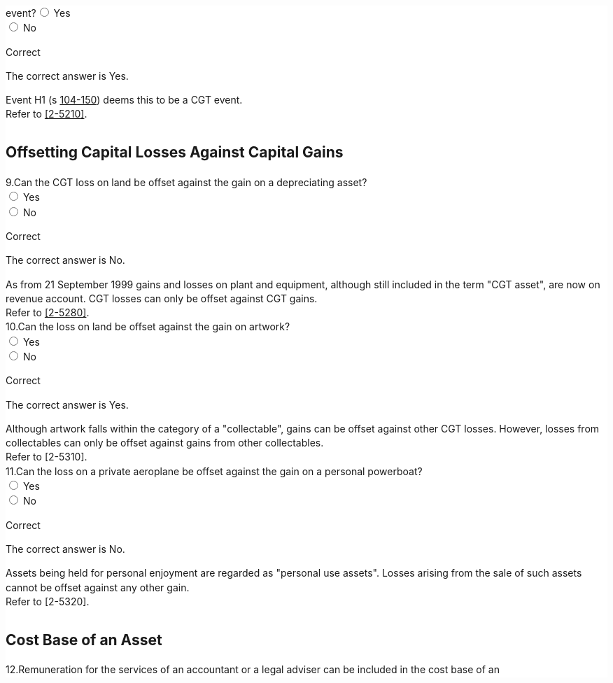event?</span></div><input value="1" type="radio" name="field:LRN-ACCMAN_15_ANSMD__246_TSTANS__247_ANSWER__8" class="option correct">&nbsp;Yes<br><input value="2" type="radio" name="field:LRN-ACCMAN_15_ANSMD__246_TSTANS__247_ANSWER__8" class="option">&nbsp;No<div class="feedback"><div class="answerConfirm" id="ac_LRN-ACCMAN_15_ANSMD__246_TSTANS__247_ANSWER__8"><p class="correct">Correct</p></div><div class="answerConfirm" id="aw_LRN-ACCMAN_15_ANSMD__246_TSTANS__247_ANSWER__8"><p class="incorrect">The correct answer is Yes.</p><div class="remediation"><div class="spacing "><span>Event H1 (s&nbsp;<span text="docguid" class="printableDocGuid"></span><a href="/maf/app/legislation?&amp;src=rl&amp;docguid=Ib567f7229ff411e0a942f53c5c101aad&amp;snippets=true&amp;startChunk=1&amp;endChunk=1&amp;extLink=false&amp;target=_blank&amp;anchor=anchor_Ie9ba2a88cab811e0a19d8821924fc04c#anchor_Ie9ba2a88cab811e0a19d8821924fc04c" class="documentLink FLATRATE lnkLegislation" name="docPosition" docguid="Ib567f7229ff411e0a942f53c5c101aad" id="lnkResultDoc_Ib567f7229ff411e0a942f53c5c101aad" target="_blank">104-150</a>) deems this to be a CGT event.</span></div><div class="spacing "><span>Refer to <span text="docguid" class="printableDocGuid"></span><a href="/maf/app/document?&amp;src=rl&amp;docguid=I54807bdd92ad11e29c6197cfe994d8ea&amp;snippets=true&amp;startChunk=1&amp;endChunk=1&amp;extLink=false&amp;target=_blank&amp;anchor=anchor_I643b98287b6011e2b0c1a17cf998a31a#anchor_I643b98287b6011e2b0c1a17cf998a31a" class="documentLink FLATRATE" name="docPosition" docguid="I54807bdd92ad11e29c6197cfe994d8ea" id="lnkResultDoc_I54807bdd92ad11e29c6197cfe994d8ea" target="_blank">[2-5210]</a>.</span></div></div></div></div></div></section><section><h2>Offsetting Capital Losses Against Capital Gains</h2><div class="topic"><div class="question">9.<span>Can the CGT loss on land be offset against the gain on a depreciating asset?</span></div><input value="1" type="radio" name="field:LRN-ACCMAN_15_ANSMD__246_TSTANS__247_ANSWER__9" class="option">&nbsp;Yes<br><input value="2" type="radio" name="field:LRN-ACCMAN_15_ANSMD__246_TSTANS__247_ANSWER__9" class="option correct">&nbsp;No<div class="feedback"><div class="answerConfirm" id="ac_LRN-ACCMAN_15_ANSMD__246_TSTANS__247_ANSWER__9"><p class="correct">Correct</p></div><div class="answerConfirm" id="aw_LRN-ACCMAN_15_ANSMD__246_TSTANS__247_ANSWER__9"><p class="incorrect">The correct answer is No.</p><div class="remediation"><div class="spacing "><span>As from 21&nbsp;September 1999 gains and losses on plant and equipment, although still included in the term <span class="">"CGT asset"</span>, are now on revenue account. CGT losses can only be offset against CGT gains.</span></div><div class="spacing "><span>Refer to <span text="docguid" class="printableDocGuid"></span><a href="/maf/app/document?&amp;src=rl&amp;docguid=I5480c9e092ad11e29c6197cfe994d8ea&amp;snippets=true&amp;startChunk=1&amp;endChunk=1&amp;extLink=false&amp;target=_blank&amp;anchor=anchor_Id8373b014bdd11e28e86d4295b0ab413#anchor_Id8373b014bdd11e28e86d4295b0ab413" class="documentLink FLATRATE" name="docPosition" docguid="I5480c9e092ad11e29c6197cfe994d8ea" id="lnkResultDoc_I5480c9e092ad11e29c6197cfe994d8ea" target="_blank">[2-5280]</a>.</span></div></div></div></div></div><div class="topic"><div class="question">10.<span>Can the loss on land be offset against the gain on artwork?</span></div><input value="1" type="radio" name="field:LRN-ACCMAN_15_ANSMD__246_TSTANS__247_ANSWER__10" class="option correct">&nbsp;Yes<br><input value="2" type="radio" name="field:LRN-ACCMAN_15_ANSMD__246_TSTANS__247_ANSWER__10" class="option">&nbsp;No<div class="feedback"><div class="answerConfirm" id="ac_LRN-ACCMAN_15_ANSMD__246_TSTANS__247_ANSWER__10"><p class="correct">Correct</p></div><div class="answerConfirm" id="aw_LRN-ACCMAN_15_ANSMD__246_TSTANS__247_ANSWER__10"><p class="incorrect">The correct answer is Yes.</p><div class="remediation"><div class="spacing "><span>Although artwork falls within the category of a <span class="">"collectable"</span>, gains can be offset against other CGT losses. However, losses from collectables can only be offset against gains from other collectables.</span></div><div class="spacing "><span>Refer to <span text="docguid" class="printableDocGuid"></span><span class="documentLink">[2-5310]</span>.</span></div></div></div></div></div><div class="topic"><div class="question">11.<span>Can the loss on a private aeroplane be offset against the gain on a personal powerboat?</span></div><input value="1" type="radio" name="field:LRN-ACCMAN_15_ANSMD__246_TSTANS__247_ANSWER__11" class="option">&nbsp;Yes<br><input value="2" type="radio" name="field:LRN-ACCMAN_15_ANSMD__246_TSTANS__247_ANSWER__11" class="option correct">&nbsp;No<div class="feedback"><div class="answerConfirm" id="ac_LRN-ACCMAN_15_ANSMD__246_TSTANS__247_ANSWER__11"><p class="correct">Correct</p></div><div class="answerConfirm" id="aw_LRN-ACCMAN_15_ANSMD__246_TSTANS__247_ANSWER__11"><p class="incorrect">The correct answer is No.</p><div class="remediation"><div class="spacing "><span>Assets being held for personal enjoyment are regarded as <span class="">"personal use assets"</span>. Losses arising from the sale of such assets cannot be offset against any other gain.</span></div><div class="spacing "><span>Refer to <span text="docguid" class="printableDocGuid"></span><span class="documentLink">[2-5320]</span>.</span></div></div></div></div></div></section><section><h2>Cost Base of an Asset</h2><div class="topic"><div class="question">12.<span>Remuneration for the services of an accountant or a legal adviser can be included in the cost base of an